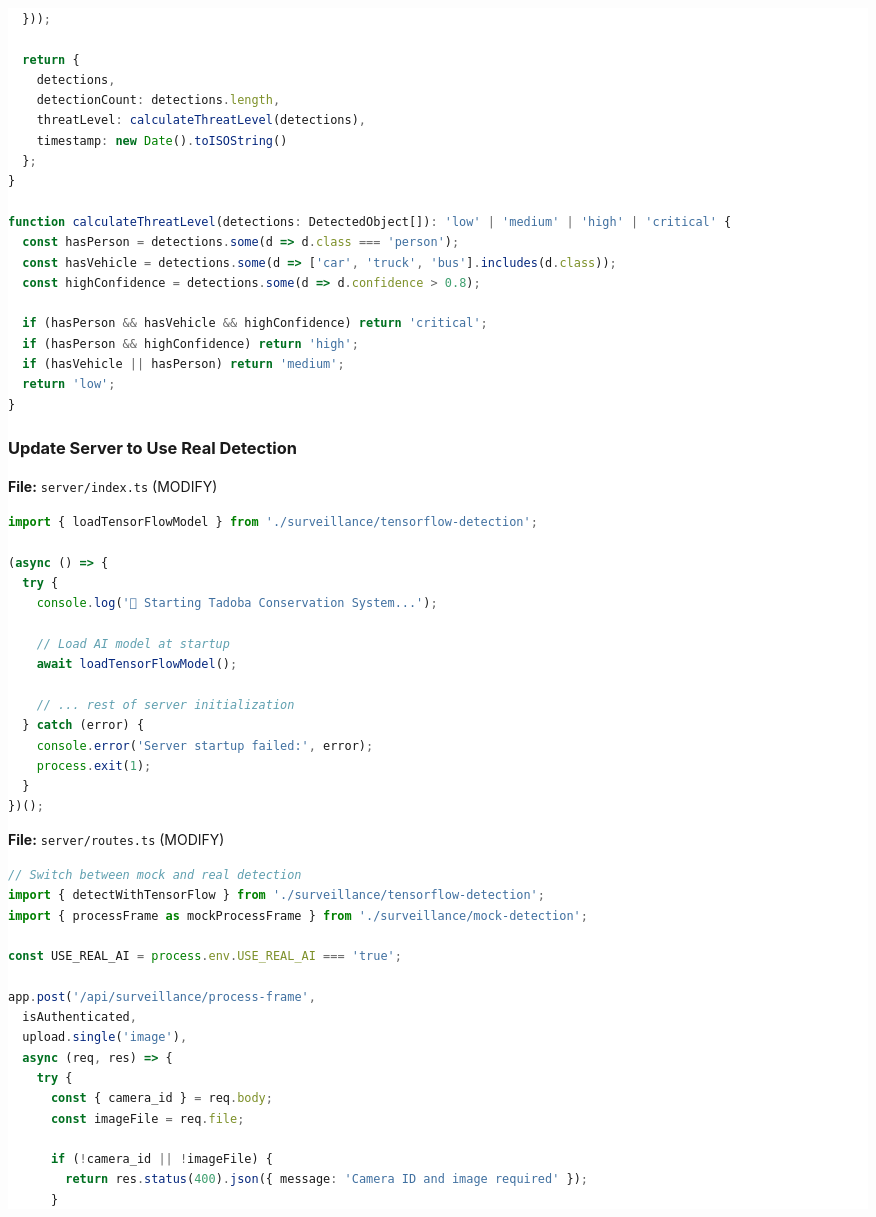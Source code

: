```typescript
  }));
  
  return {
    detections,
    detectionCount: detections.length,
    threatLevel: calculateThreatLevel(detections),
    timestamp: new Date().toISOString()
  };
}

function calculateThreatLevel(detections: DetectedObject[]): 'low' | 'medium' | 'high' | 'critical' {
  const hasPerson = detections.some(d => d.class === 'person');
  const hasVehicle = detections.some(d => ['car', 'truck', 'bus'].includes(d.class));
  const highConfidence = detections.some(d => d.confidence > 0.8);
  
  if (hasPerson && hasVehicle && highConfidence) return 'critical';
  if (hasPerson && highConfidence) return 'high';
  if (hasVehicle || hasPerson) return 'medium';
  return 'low';
}
```

### Update Server to Use Real Detection

**File:** `server/index.ts` (MODIFY)

```typescript
import { loadTensorFlowModel } from './surveillance/tensorflow-detection';

(async () => {
  try {
    console.log('🚀 Starting Tadoba Conservation System...');
    
    // Load AI model at startup
    await loadTensorFlowModel();
    
    // ... rest of server initialization
  } catch (error) {
    console.error('Server startup failed:', error);
    process.exit(1);
  }
})();
```

**File:** `server/routes.ts` (MODIFY)

```typescript
// Switch between mock and real detection
import { detectWithTensorFlow } from './surveillance/tensorflow-detection';
import { processFrame as mockProcessFrame } from './surveillance/mock-detection';

const USE_REAL_AI = process.env.USE_REAL_AI === 'true';

app.post('/api/surveillance/process-frame', 
  isAuthenticated, 
  upload.single('image'), 
  async (req, res) => {
    try {
      const { camera_id } = req.body;
      const imageFile = req.file;
      
      if (!camera_id || !imageFile) {
        return res.status(400).json({ message: 'Camera ID and image required' });
      }
```